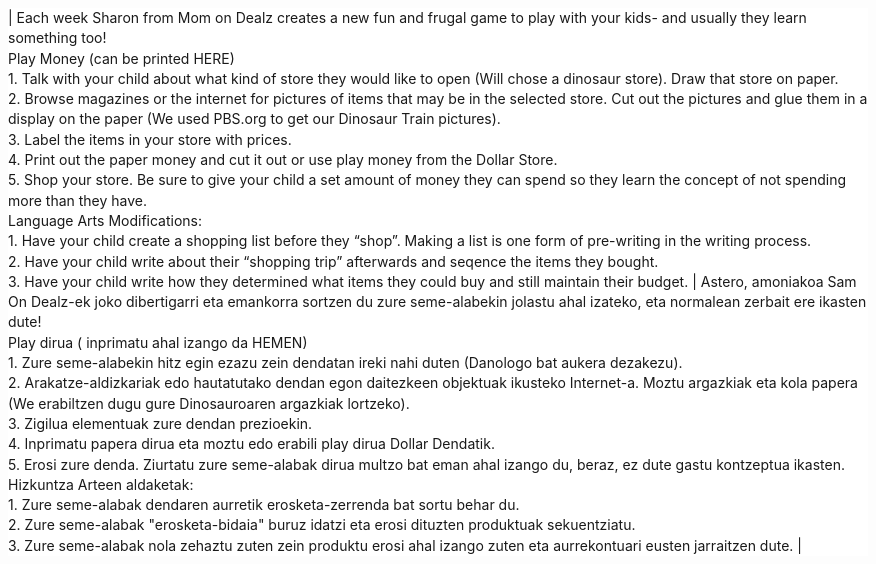 | Each week Sharon from Mom on Dealz creates a new fun and frugal game to play with your kids- and usually they learn something too!<br/>Play Money (can be printed HERE)<br/>1. Talk with your child about what kind of store they would like to open (Will chose a dinosaur store). Draw that store on paper.<br/>2. Browse magazines or the internet for pictures of items that may be in the selected store. Cut out the pictures and glue them in a display on the paper (We used PBS.org to get our Dinosaur Train pictures).<br/>3. Label the items in your store with prices.<br/>4. Print out the paper money and cut it out or use play money from the Dollar Store.<br/>5. Shop your store. Be sure to give your child a set amount of money they can spend so they learn the concept of not spending more than they have.<br/>Language Arts Modifications:<br/>1. Have your child create a shopping list before they “shop”. Making a list is one form of pre-writing in the writing process.<br/>2. Have your child write about their “shopping trip” afterwards and seqence the items they bought.<br/>3. Have your child write how they determined what items they could buy and still maintain their budget. | Astero, amoniakoa Sam On Dealz-ek joko dibertigarri eta emankorra sortzen du zure seme-alabekin jolastu ahal izateko, eta normalean zerbait ere ikasten dute!<br/>Play dirua ( inprimatu ahal izango da HEMEN)<br/>1. Zure seme-alabekin hitz egin ezazu zein dendatan ireki nahi duten (Danologo bat aukera dezakezu).<br/>2. Arakatze-aldizkariak edo hautatutako dendan egon daitezkeen objektuak ikusteko Internet-a. Moztu argazkiak eta kola papera (We erabiltzen dugu gure Dinosauroaren argazkiak lortzeko).<br/>3. Zigilua elementuak zure dendan prezioekin.<br/>4. Inprimatu papera dirua eta moztu edo erabili play dirua Dollar Dendatik.<br/>5. Erosi zure denda. Ziurtatu zure seme-alabak dirua multzo bat eman ahal izango du, beraz, ez dute gastu kontzeptua ikasten.<br/>Hizkuntza Arteen aldaketak:<br/>1. Zure seme-alabak dendaren aurretik erosketa-zerrenda bat sortu behar du.<br/>2. Zure seme-alabak "erosketa-bidaia" buruz idatzi eta erosi dituzten produktuak sekuentziatu.<br/>3. Zure seme-alabak nola zehaztu zuten zein produktu erosi ahal izango zuten eta aurrekontuari eusten jarraitzen dute. |